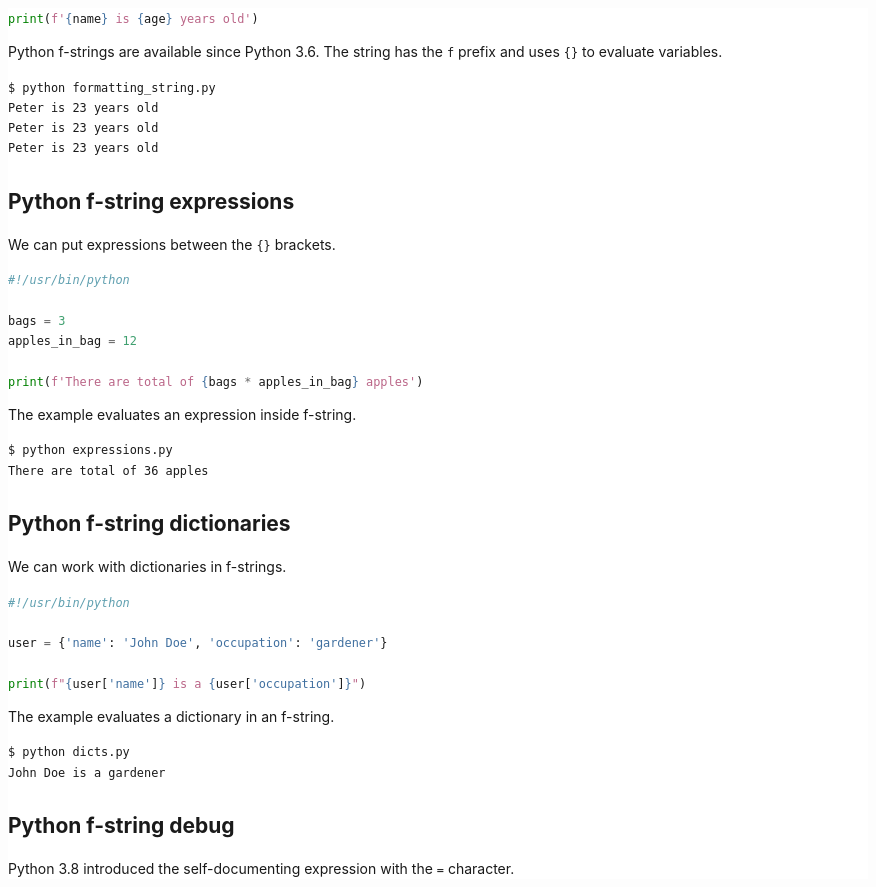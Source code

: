 ```python
print(f'{name} is {age} years old')
```

Python f-strings are available since Python 3.6. The string has the `f` prefix and uses `{}` to evaluate variables.

```
$ python formatting_string.py
Peter is 23 years old
Peter is 23 years old
Peter is 23 years old
```

## Python f-string expressions

We can put expressions between the `{}` brackets.

```python
#!/usr/bin/python

bags = 3
apples_in_bag = 12

print(f'There are total of {bags * apples_in_bag} apples')
```

The example evaluates an expression inside f-string.

```
$ python expressions.py
There are total of 36 apples
```

## Python f-string dictionaries

We can work with dictionaries in f-strings.

```python
#!/usr/bin/python

user = {'name': 'John Doe', 'occupation': 'gardener'}

print(f"{user['name']} is a {user['occupation']}")
```

The example evaluates a dictionary in an f-string.

```
$ python dicts.py
John Doe is a gardener
```

## Python f-string debug

Python 3.8 introduced the self-documenting expression with the `=` character.
